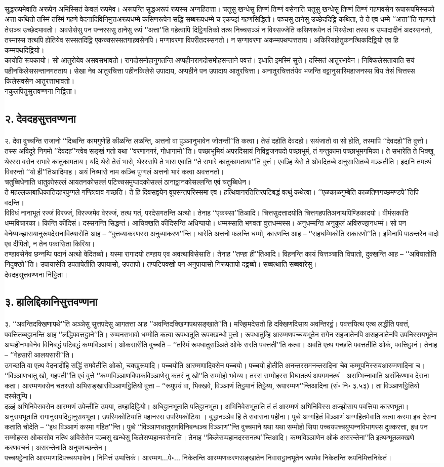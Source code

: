 सुद्धरूपमेवाति अरूपेन अमिस्सितं केवलं रूपमेव। अरूपन्ति सुद्धअरूपं रूपस्स अग्गहितत्ता। चतूसु खन्धेसु तिण्णं तिण्णं वसेनाति चतूसु खन्धेसु तिण्णं तिण्णं गहणवसेन रूपारूपमिस्सको अत्ता कथितो तस्मिं तस्मिं गहणे वेदनादिविनिमुत्तअरूपधम्मे कसिणरूपेन सद्धिं सब्बरूपधम्मे च एकज्झं गहणसिद्धितो। पञ्‍चसु ठानेसु उच्छेददिट्ठि कथिता, ते ते एव धम्मे ‘‘अत्ता’’ति गहणतो तेसञ्‍च उच्छेदभावतो। अवसेसेसु पन पन्‍नरससु ठानेसु रूपं ‘‘अत्ता’’ति गहेत्वापि दिट्ठिगतिको तत्थ निच्‍चसञ्‍ञं न विस्सज्‍जेति कसिणरूपेन तं मिस्सेत्वा तस्स च उप्पादादीनं अदस्सनतो, तस्मास्स तत्थपि होतियेव सस्सतदिट्ठि एकच्‍चसस्सतगाहवसेनपि। मग्गावरणा विपरीतदस्सनतो। न सग्गावरणा अकम्मपथप्पत्तताय। अकिरियाहेतुकनत्थिकदिट्ठियो एव हि कम्मपथदिट्ठियो।  
कायोति रूपकायो। सो आतुरोयेव असवसभावतो। रागदोसमोहानुगतन्ति अप्पहीनरागदोसमोहसन्ताने पवत्तं। इधाति इमस्मिं सुत्ते। दस्सितं आतुरभावेन। निक्‍किलेसतायाति सयं पहीनकिलेससन्तानगतताय। सेखा नेव आतुरचित्ता पहीनकिलेसे उपादाय, अप्पहीने पन उपादाय आतुरचित्ता। अनातुरचित्ततंयेव भजन्ति वट्टानुसारिमहाजनस्स विय तेसं चित्तस्स किलेसवसेन आतुरत्ताभावतो।  
नकुलपितुसुत्तवण्णना निट्ठिता।  


## २. देवदहसुत्तवण्णना

२. देवा वुच्‍चन्ति राजानो ‘‘दिब्बन्ति कामगुणेहि कीळन्ति लळन्ति, अत्तनो वा पुञ्‍ञानुभावेन जोतन्ती’’ति कत्वा। तेसं दहोति देवदहो। सयंजातो वा सो होति, तस्मापि ‘‘देवदहो’’ति वुत्तो। तस्स अविदूरे निगमो ‘‘देवदह’’न्त्वेव सङ्खं गतो यथा ‘‘वरणानगरं, गोधागामो’’ति। पच्छाभूमियं अपरदिसायं निविट्ठजनपदो पच्छाभूमं, तं गन्तुकामा पच्छाभूमगमिका। ते सभारेति ते भिक्खू थेरस्स वसेन सभारे कातुकामताय। यदि थेरो तेसं भारो, थेरस्सपि ते भारा एवाति ‘‘ते सभारे कातुकामताया’’ति वुत्तं। एवञ्हि थेरो ते ओवदितब्बे अनुसासितब्बे मञ्‍ञतीति। इदानि तमत्थं विवरन्तो ‘‘यो ही’’तिआदिमाह। अयं निब्भारो नाम कञ्‍चि पुग्गलं अत्तनो भारं कत्वा अवत्तनतो।  
चतुब्बिधेनाति धातुकोसल्‍लं आयतनकोसल्‍लं पटिच्‍चसमुप्पादकोसल्‍लं ठानाट्ठानकोसल्‍लन्ति एवं चतुब्बिधेन।  
ते महल्‍लकाबाधिकातिदहरपुग्गले गण्हित्वाव गच्छति। ते हि दिवसद्वयेन वूपसन्तपरिस्समा एव। हत्थिवानरतित्तिरपटिबद्धं वत्थुं कथेत्वा। ‘‘एळकाळगुम्बेति काळतिणगच्छमण्डपे’’तिपि वदन्ति।  
विविधं नानाभूतं रज्‍जं विरज्‍जं, विरज्‍जमेव वेरज्‍जं, तत्थ गतं, परदेसगतन्ति अत्थो। तेनाह ‘‘एकस्सा’’तिआदि। चित्तसुदत्तादयोति चित्तगहपतिअनाथपिण्डिकादयो। वीमंसकाति धम्मविचारका। किन्ति कीदिसं। दस्सनन्ति सिद्धन्तं। आचिक्खति कीदिसन्ति अधिप्पायो। धम्मस्साति भगवता वुत्तधम्मस्स। अनुधम्मन्ति अनुकूलं अविरुज्झनधम्मं। सो पन वेनेय्यज्झासयानुरूपदेसनावित्थारोति आह – ‘‘वुत्तब्याकरणस्स अनुब्याकरण’’न्ति। धारेति अत्तनो फलन्ति धम्मो, कारणन्ति आह – ‘‘सहधम्मिकोति सकारणो’’ति। इमिनापि पाठन्तरेन वादो एव दीपितो, न तेन पकासिता किरिया।  
तण्हावसेनेव छन्‍नम्पि पदानं अत्थो वेदितब्बो। यस्मा रागादयो तण्हाय एव अवत्थाविसेसाति। तेनाह ‘‘तण्हा ही’’तिआदि। विहनन्ति कायं चित्तञ्‍चाति विघातो, दुक्खन्ति आह – ‘‘अविघातोति निदुक्खो’’ति। उपायासेति उपतापेतीति उपायासो, उपतापो। तप्पटिपक्खो पन अनुपायासो निरूपतापो दट्ठब्बो। सब्बत्थाति सब्बवारेसु।  
देवदहसुत्तवण्णना निट्ठिता।  


## ३. हालिद्दिकानिसुत्तवण्णना

३. ‘‘अवन्तिदक्खिणापथे’’ति अञ्‍ञेसु सुत्तपदेसु आगतत्ता आह ‘‘अवन्तिदक्खिणापथसङ्खाते’’ति। मज्झिमदेसतो हि दक्खिणदिसाय अवन्तिरट्ठं। पवत्तयित्थ एत्थ लद्धीति पवत्तं, पवत्तितब्बट्ठानन्ति आह ‘‘लद्धिपवत्तट्ठाने’’ति। रुप्पनसभावो धम्मोति कत्वा रूपधातूति रूपक्खन्धो वुत्तो। रूपधातुम्हि आरम्मणपच्‍चयभूतेन रागेन सहजातेनपि असहजातेनपि उपनिस्सयभूतेन अप्पहीनभावेनेव विनिबद्धं पटिबद्धं कम्मविञ्‍ञाणं। ओकसारीति वुच्‍चति – ‘‘तस्मिं रूपधातुसञ्‍ञिते ओके सरति पवत्तती’’ति कत्वा। अवति एत्थ गच्छति पवत्ततीति ओकं, पवत्तिट्ठानं। तेनाह – ‘‘गेहसारी आलयसारी’’ति।  
उगच्छति वा एत्थ वेदनादीहि सद्धिं समवेतीति ओको, चक्खुरूपादि। पच्‍चयोति आरम्मणादिवसेन पच्‍चयो। पच्‍चयो होतीति अनन्तरसमनन्तरादिना चेव कम्मूपनिस्सयआरम्मणादिना च। ‘‘विञ्‍ञाणधातु खो, गहपती’’ति एवं वुत्ते ‘‘कम्मविञ्‍ञाणविपाकविञ्‍ञाणेसु कतरं नु खो’’ति सम्मोहो भवेय्य। तस्स सम्मोहस्स विघातत्थं अपगमनत्थं। असम्भिन्‍नावाति असंकिण्णाव देसना कता। आरम्मणवसेन चतस्सो अभिसङ्खारविञ्‍ञाणट्ठितियो वुत्ता – ‘‘रूपुपयं वा, भिक्खवे, विञ्‍ञाणं तिट्ठमानं तिट्ठेय्य, रूपारम्मण’’न्तिआदिना (सं॰ नि॰ ३.५३)। ता विञ्‍ञाणट्ठितियो दस्सेतुम्पि।  
दळ्हं अभिनिवेसवसेन आरम्मणं उपेन्तीति उपया, तण्हादिट्ठियो। अधिट्ठानभूताति पतिट्ठानभूता। अभिनिवेसभूताति तं तं आरम्मणं अभिनिविस्स अज्झोसाय पवत्तिया कारणभूता। अनुसयभूताति रागानुसयदिट्ठानुसयभूता। उपरिमकोटियाति पहानस्स उपरिमकोटिया । बुद्धानञ्‍ञेव हि ते सवासना पहीना। पुब्बे अग्गहितं विञ्‍ञाणं अग्गहितमेवाति कत्वा कस्मा इध देसना कताति चोदेति – ‘‘इध विञ्‍ञाणं कस्मा गहित’’न्ति। पुब्बे ‘‘विञ्‍ञाणधातुरागविनिबन्धञ्‍च विञ्‍ञाण’’न्ति वुच्‍चमाने यथा यथा सम्मोहो सिया पच्‍चयपच्‍चयुप्पन्‍नविभागस्स दुक्‍करत्ता, इध पन सम्मोहस्स ओकासोव नत्थि अविसेसेन पञ्‍चसु खन्धेसु किलेसप्पहानवसेनाति। तेनाह ‘‘किलेसप्पहानदस्सनत्थ’’न्तिआदि। कम्मविञ्‍ञाणेन ओकं असरन्तेना’’ति इत्थम्भूतलक्खणे करणवचनं। असरन्तेनाति अनुपगच्छन्तेन।  
पच्‍चयट्ठेनाति आरम्मणादिपच्‍चयभावेन। निमित्तं उप्पत्तिकं। आरम्मण…पे॰… निकेतन्ति आरम्मणकरणसङ्खातेन निवासट्ठानभूतेन रूपमेव निकेतन्ति रूपनिमित्तनिकेतं।  